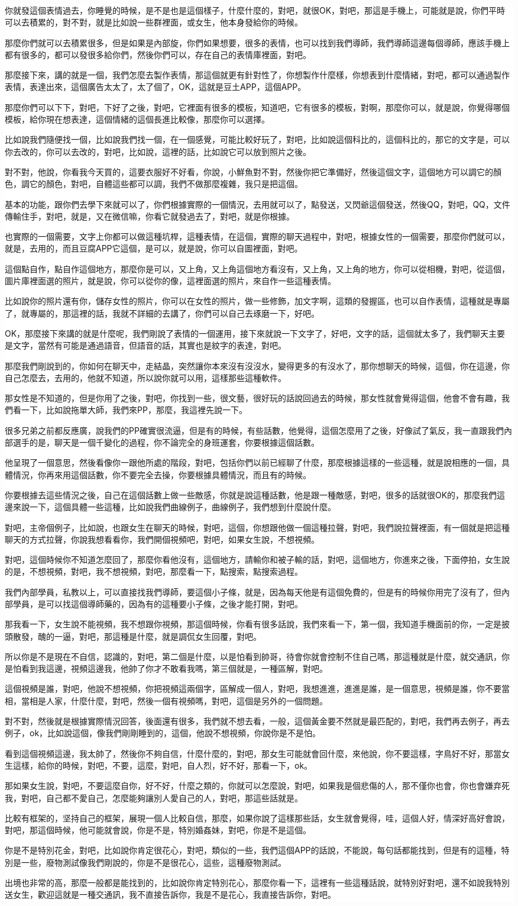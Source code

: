 你就發這個表情過去，你睡覺的時候，是不是也是這個樣子，什麼什麼的，對吧，就很OK，對吧，那這是手機上，可能就是說，你們平時可以去積累的，對不對，就是比如說一些群裡面，或女生，他本身發給你的時候。

那麼你們就可以去積累很多，但是如果是內部旋，你們如果想要，很多的表情，也可以找到我們導師，我們導師這邊每個導師，應該手機上都有很多的，都可以發很多給你們，然後你們可以，存在自己的表情庫裡面，對吧。

那麼接下來，講的就是一個，我們怎麼去製作表情，那這個就更有針對性了，你想製作什麼樣，你想表到什麼情緒，對吧，都可以通過製作表情，表達出來，這個廣告太太了，太了個了，OK，這就是豆土APP，這個APP。

那麼你們可以下下，對吧，下好了之後，對吧，它裡面有很多的模板，知道吧，它有很多的模板，對啊，那麼你可以，就是說，你覺得哪個模板，給你現在想表達，這個情緒的這個長進比較像，那麼你可以選擇。

比如說我們隨便找一個，比如說我們找一個，在一個感覺，可能比較好玩了，對吧，比如說這個科比的，這個科比的，那它的文字是，可以你去改的，你可以去改的，對吧，比如說，這裡的話，比如說它可以放到照片之後。

對不對，他說，你看我今天買的，這要衣服好不好看，你說，小鮮魚對不對，然後你把它準備好，然後這個文字，這個地方可以調它的顏色，調它的顏色，對吧，自體這些都可以調，我們不做那麼複雜，我只是把這個。

基本的功能，跟你們去學下來就可以了，你們根據實際的一個情況，去用就可以了，點發送，又閃爺這個發送，然後QQ，對吧，QQ，文件傳輸住手，對吧，就是，又在微信嘛，你看它就發過去了，對吧，就是你根據。

也實際的一個需要，文字上你都可以做這種坑桿，這種表情，在這個，實際的聊天過程中，對吧，根據女性的一個需要，那麼你們就可以，就是，去用的，而且豆腐APP它這個，是可以，就是說，你可以自圖裡面，對吧。

這個點自作，點自作這個地方，那麼你是可以，又上角，又上角這個地方看沒有，又上角，又上角的地方，你可以從相機，對吧，從這個，圖片庫裡面選的照片，就是說，你可以從你的像，這裡面選的照片，來自作一些這種表情。

比如說你的照片還有你，儲存女性的照片，你可以在女性的照片，做一些修飾，加文字啊，這類的發握區，也可以自作表情，這種就是專屬了，就專屬的，那這裡的話，我就不詳細的去講了，你們可以自己去琢磨一下，好吧。

OK，那麼接下來講的就是什麼呢，我們剛說了表情的一個運用，接下來就說一下文字了，好吧，文字的話，這個就太多了，我們聊天主要是文字，當然有可能是通過語音，但語音的話，其實也是紋字的表達，對吧。

那麼我們剛說到的，你如何在聊天中，走結晶，突然讓你本來沒有沒沒水，變得更多的有沒水了，那你想聊天的時候，這個，你在這邊，你自己怎麼去，去用的，他就不知道，所以說你就可以用，這樣那些這種軟件。

那女性是不知道的，但是你用了之後，對吧，你找到一些，很文藝，很好玩的話說回過去的時候，那女性就會覺得這個，他會不會有趣，我們看一下，比如說拖單大師，我們來PP，那麼，我這裡先說一下。

很多兄弟之前都反應廣，說我們的PP確實很流逼，但是有的時候，有些話數，他覺得，這個怎麼用了之後，好像試了氣反，我一直跟我們內部選手的是，聊天是一個千變化的過程，你不論完全的身班運套，你要根據這個話數。

他呈現了一個意思，然後看像你一跟他所處的階段，對吧，包括你們以前已經聊了什麼，那麼根據這樣的一些這種，就是說相應的一個，具體情況，你再來用這個話數，你不要完全去操，你要根據具體情況，而且有的時候。

你要根據去這些情況之後，自己在這個話數上做一些敵感，你就是說這種話數，他是跟一種敵感，對吧，很多的話就很OK的，那麼我們這邊來說一下，這個具體一些這種，比如說我們曲線例子，曲線例子，我們想到什麼說什麼。

對吧，主帝個例子，比如說，也跟女生在聊天的時候，對吧，這個，你想跟他做一個這種拉聲，對吧，我們說拉聲裡面，有一個就是把這種聊天的方式拉聲，你說我想看看你，我們開個視頻吧，對吧，如果女生說，不想視頻。

對吧，這個時候你不知道怎麼回了，那麼你看他沒有，這個地方，請輸你和被子輸的話，對吧，這個地方，你進來之後，下面停拍，女生說的是，不想視頻，對吧，我不想視頻，對吧，那麼看一下，點搜索，點搜索過程。

我們內部學員，私教以上，可以直接找我們導師，要這個小子條，就是，因為每天他是有這個免費的，但是有的時候你用完了沒有了，但內部學員，是可以找這個導師藥的，因為有的這種要小子條，之後才能打開，對吧。

那我看一下，女生說不能視頻，我不想跟你視頻，那這個時候，你看有很多話說，我們來看一下，第一個，我知道手機面前的你，一定是披頭散發，醜的一逼，對吧，那這種是什麼，就是調侃女生回覆，對吧。

所以你是不是現在不自信，認識的，對吧，第二個是什麼，以是怕看到帥哥，待會你就會控制不住自己嗎，那這種就是什麼，就交通訊，你是怕看到我這邊，視頻這邊我，他帥了你才不敢看我嗎，第三個就是，一種區解，對吧。

這個視頻是誰，對吧，他說不想視頻，你把視頻這兩個字，區解成一個人，對吧，我想進進，進進是誰，是一個意思，視頻是誰，你不要當相，當相是人家，什麼什麼，對吧，然後一個有視頻嗎，對吧，這個是另外的一個問題。

對不對，然後就是根據實際情況回答，後面還有很多，我們就不想去看，一般，這個黃金要不然就是最匹配的，對吧，我們再去例子，再去例子，ok，比如說這個，像我們剛剛睡到的，這個，他說不想視頻，你說你是不是怕。

看到這個視頻這邊，我太帥了，然後你不夠自信，什麼什麼的，對吧，那女生可能就會回什麼，來他說，你不要這樣，字鳥好不好，那當女生這樣，給你的時候，對吧，不要，這麼，對吧，自人烈，好不好，那看一下，ok。

那如果女生說，對吧，不要這麼自你，好不好，什麼之類的，你就可以怎麼說，對吧，如果我是個悲傷的人，那不僅你也會，你也會嫌弃死我，對吧，自己都不愛自己，怎麼能夠讓別人愛自己的人，對吧，那這些話就是。

比較有框架的，坚持自己的框架，展現一個人比較自信，那麼，如果你說了這樣那些話，女生就會覺得，哇，這個人好，情深好高好會說，對吧，那這個時候，他可能就會說，你是不是，特別婚姦妹，對吧，你是不是這個。

你是不是特別花金，對吧，比如說你肯定很花心，對吧，類似的一些，我們這個APP的話說，不能說，每句話都能找到，但是有的這種，特別是一些，廢物測試像我們剛說的，你是不是很花心，這些，這種廢物測試。

出境也非常的高，那麼一般都是能找到的，比如說你肯定特別花心，那麼你看一下，這裡有一些這種話說，就特別好對吧，還不如說我特別送女生，歡迎這就是一種交通訊，我不直接告訴你，我是不是花心，我直接告訴你，對吧。

